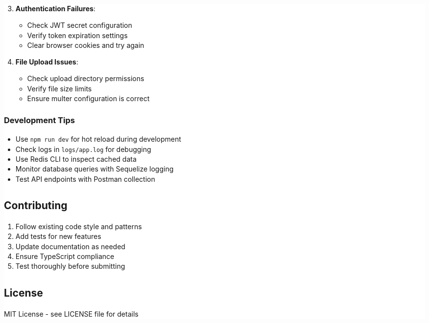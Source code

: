 3. **Authentication Failures**:
   - Check JWT secret configuration
   - Verify token expiration settings
   - Clear browser cookies and try again

4. **File Upload Issues**:
   - Check upload directory permissions
   - Verify file size limits
   - Ensure multer configuration is correct

### Development Tips

- Use `npm run dev` for hot reload during development
- Check logs in `logs/app.log` for debugging
- Use Redis CLI to inspect cached data
- Monitor database queries with Sequelize logging
- Test API endpoints with Postman collection

## Contributing

1. Follow existing code style and patterns
2. Add tests for new features
3. Update documentation as needed
4. Ensure TypeScript compliance
5. Test thoroughly before submitting

## License

MIT License - see LICENSE file for details
